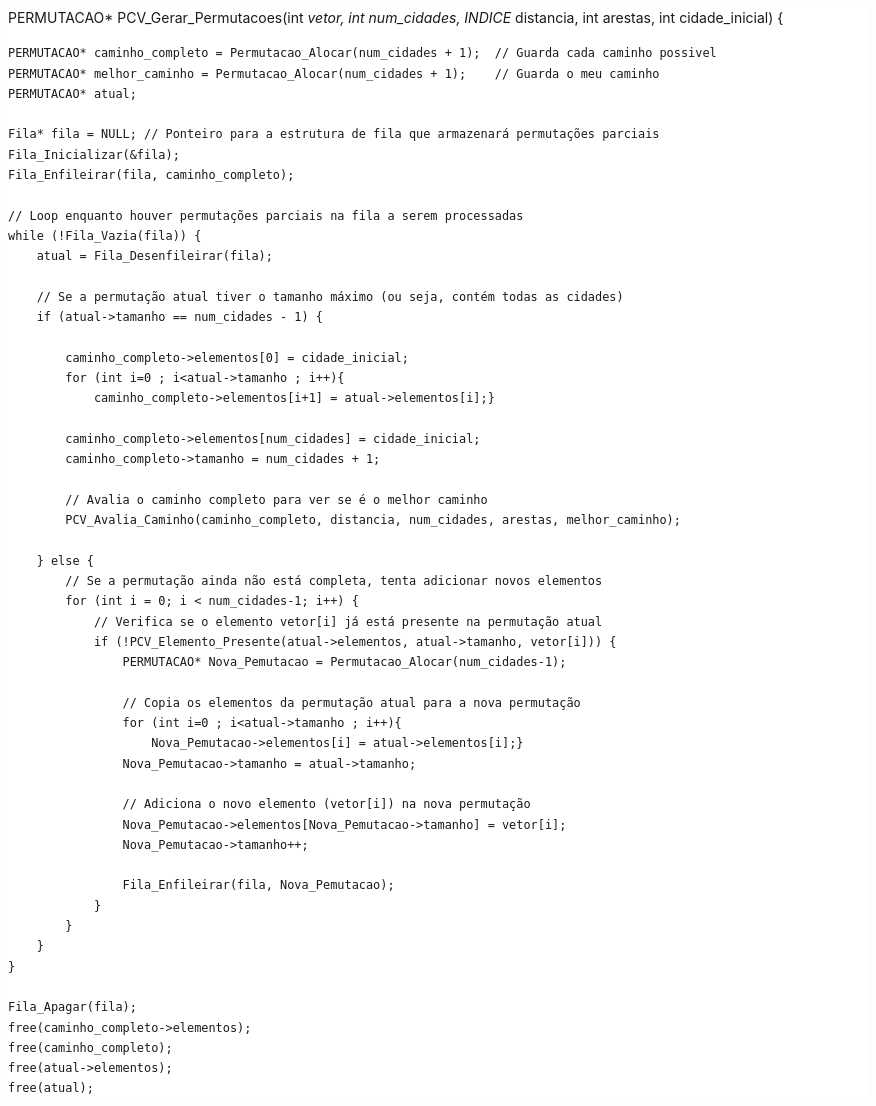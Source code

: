 
PERMUTACAO* PCV_Gerar_Permutacoes(int *vetor, int num_cidades, INDICE* distancia, int arestas, int cidade_inicial) {
    
    PERMUTACAO* caminho_completo = Permutacao_Alocar(num_cidades + 1);  // Guarda cada caminho possivel 
    PERMUTACAO* melhor_caminho = Permutacao_Alocar(num_cidades + 1);    // Guarda o meu caminho 
    PERMUTACAO* atual;                                                   

    Fila* fila = NULL; // Ponteiro para a estrutura de fila que armazenará permutações parciais
    Fila_Inicializar(&fila); 
    Fila_Enfileirar(fila, caminho_completo);

    // Loop enquanto houver permutações parciais na fila a serem processadas
    while (!Fila_Vazia(fila)) {
        atual = Fila_Desenfileirar(fila);

        // Se a permutação atual tiver o tamanho máximo (ou seja, contém todas as cidades)
        if (atual->tamanho == num_cidades - 1) {
            
            caminho_completo->elementos[0] = cidade_inicial;
            for (int i=0 ; i<atual->tamanho ; i++){
                caminho_completo->elementos[i+1] = atual->elementos[i];}

            caminho_completo->elementos[num_cidades] = cidade_inicial;
            caminho_completo->tamanho = num_cidades + 1;

            // Avalia o caminho completo para ver se é o melhor caminho
            PCV_Avalia_Caminho(caminho_completo, distancia, num_cidades, arestas, melhor_caminho);

        } else {
            // Se a permutação ainda não está completa, tenta adicionar novos elementos
            for (int i = 0; i < num_cidades-1; i++) {
                // Verifica se o elemento vetor[i] já está presente na permutação atual
                if (!PCV_Elemento_Presente(atual->elementos, atual->tamanho, vetor[i])) {
                    PERMUTACAO* Nova_Pemutacao = Permutacao_Alocar(num_cidades-1);

                    // Copia os elementos da permutação atual para a nova permutação
                    for (int i=0 ; i<atual->tamanho ; i++){
                        Nova_Pemutacao->elementos[i] = atual->elementos[i];}
                    Nova_Pemutacao->tamanho = atual->tamanho;

                    // Adiciona o novo elemento (vetor[i]) na nova permutação
                    Nova_Pemutacao->elementos[Nova_Pemutacao->tamanho] = vetor[i];
                    Nova_Pemutacao->tamanho++; 

                    Fila_Enfileirar(fila, Nova_Pemutacao);
                }
            }
        }
    }

    Fila_Apagar(fila);
    free(caminho_completo->elementos);
    free(caminho_completo);
    free(atual->elementos); 
    free(atual);            
